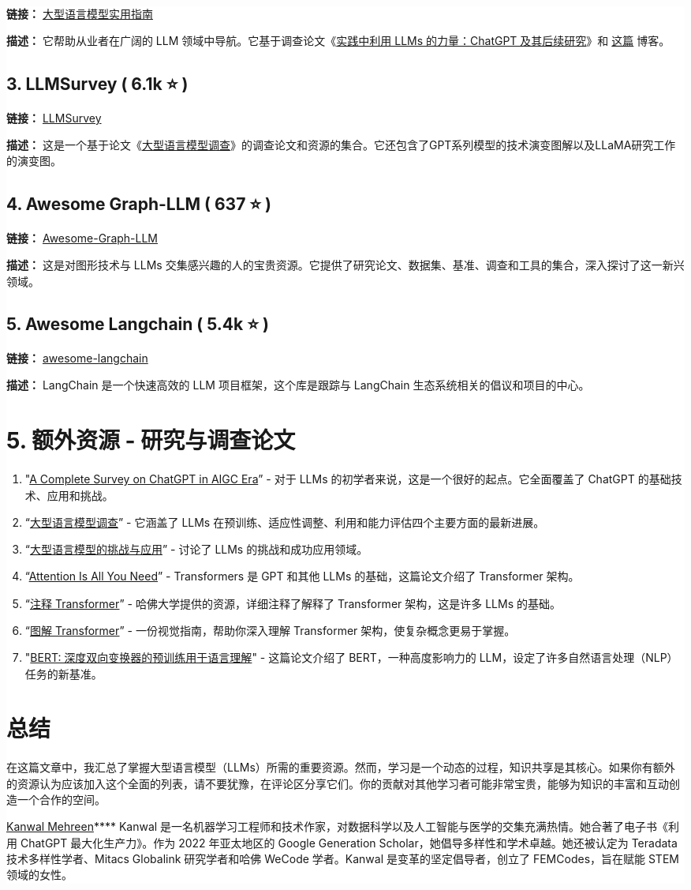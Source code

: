 **链接：** [大型语言模型实用指南](https://github.com/Mooler0410/LLMsPracticalGuide)

**描述：** 它帮助从业者在广阔的 LLM 领域中导航。它基于调查论文《[实践中利用 LLMs 的力量：ChatGPT 及其后续研究](https://arxiv.org/abs/2304.13712)》和 [这篇](https://jingfengyang.github.io/gpt) 博客。

## 3\. LLMSurvey ( 6.1k ⭐ )

**链接：** [LLMSurvey](https://github.com/RUCAIBox/LLMSurvey)

**描述：** 这是一个基于论文《[大型语言模型调查](https://arxiv.org/abs/2303.18223)》的调查论文和资源的集合。它还包含了GPT系列模型的技术演变图解以及LLaMA研究工作的演变图。

## 4\. Awesome Graph-LLM ( 637 ⭐ )

**链接：** [Awesome-Graph-LLM](https://github.com/XiaoxinHe/Awesome-Graph-LLM)

**描述：** 这是对图形技术与 LLMs 交集感兴趣的人的宝贵资源。它提供了研究论文、数据集、基准、调查和工具的集合，深入探讨了这一新兴领域。

## 5\. Awesome Langchain ( 5.4k ⭐ )

**链接：** [awesome-langchain](https://github.com/kyrolabs/awesome-langchain)

**描述：** LangChain 是一个快速高效的 LLM 项目框架，这个库是跟踪与 LangChain 生态系统相关的倡议和项目的中心。

# 5\. 额外资源 - 研究与调查论文

1.  "[A Complete Survey on ChatGPT in AIGC Era](https://arxiv.org/abs/2304.06488)” - 对于 LLMs 的初学者来说，这是一个很好的起点。它全面覆盖了 ChatGPT 的基础技术、应用和挑战。

1.  “[大型语言模型调查](https://arxiv.org/abs/2303.18223)” - 它涵盖了 LLMs 在预训练、适应性调整、利用和能力评估四个主要方面的最新进展。

1.  “[大型语言模型的挑战与应用](https://arxiv.org/abs/2307.10169)” - 讨论了 LLMs 的挑战和成功应用领域。

1.  “[Attention Is All You Need](https://arxiv.org/abs/1706.03762)” - Transformers 是 GPT 和其他 LLMs 的基础，这篇论文介绍了 Transformer 架构。

1.  “[注释 Transformer](http://nlp.seas.harvard.edu/annotated-transformer/)” - 哈佛大学提供的资源，详细注释了解释了 Transformer 架构，这是许多 LLMs 的基础。

1.  “[图解 Transformer](https://jalammar.github.io/illustrated-transformer/)” - 一份视觉指南，帮助你深入理解 Transformer 架构，使复杂概念更易于掌握。

1.  "[BERT: 深度双向变换器的预训练用于语言理解](https://arxiv.org/abs/1810.04805)" - 这篇论文介绍了 BERT，一种高度影响力的 LLM，设定了许多自然语言处理（NLP）任务的新基准。

# 总结

在这篇文章中，我汇总了掌握大型语言模型（LLMs）所需的重要资源。然而，学习是一个动态的过程，知识共享是其核心。如果你有额外的资源认为应该加入这个全面的列表，请不要犹豫，在评论区分享它们。你的贡献对其他学习者可能非常宝贵，能够为知识的丰富和互动创造一个合作的空间。

**[](https://www.linkedin.com/in/kanwal-mehreen1/)**[Kanwal Mehreen](https://www.linkedin.com/in/kanwal-mehreen1/)**** Kanwal 是一名机器学习工程师和技术作家，对数据科学以及人工智能与医学的交集充满热情。她合著了电子书《利用 ChatGPT 最大化生产力》。作为 2022 年亚太地区的 Google Generation Scholar，她倡导多样性和学术卓越。她还被认定为 Teradata 技术多样性学者、Mitacs Globalink 研究学者和哈佛 WeCode 学者。Kanwal 是变革的坚定倡导者，创立了 FEMCodes，旨在赋能 STEM 领域的女性。
